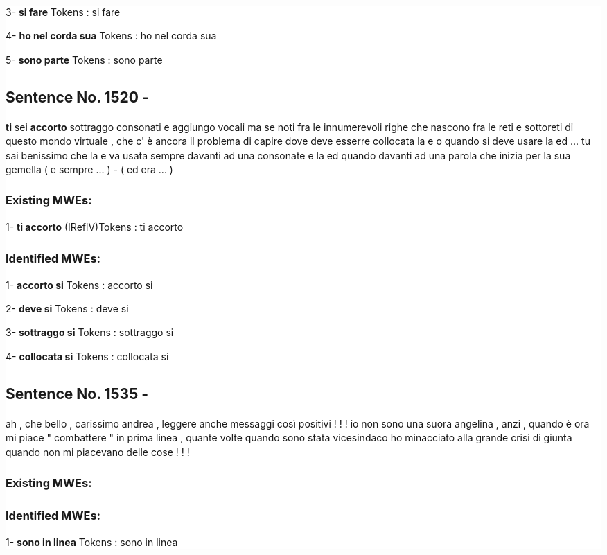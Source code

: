 
3- **si fare** Tokens : 
si
fare


4- **ho nel corda sua** Tokens : 
ho
nel
corda
sua


5- **sono parte** Tokens : 
sono
parte



## Sentence No. 1520 - 
**ti** sei **accorto** sottraggo consonati e aggiungo vocali ma se noti fra le innumerevoli righe che nascono fra le reti e sottoreti di questo mondo virtuale , che c' è ancora il problema di capire dove deve esserre collocata la e o quando si deve usare la ed ... tu sai benissimo che la e va usata sempre davanti ad una consonate e la ed quando davanti ad una parola che inizia per la sua gemella ( e sempre ... ) - ( ed era ... ) 
### Existing MWEs: 
1- **ti accorto** (IReflV)Tokens : 
ti
accorto


### Identified MWEs: 
1- **accorto si** Tokens : 
accorto
si


2- **deve si** Tokens : 
deve
si


3- **sottraggo si** Tokens : 
sottraggo
si


4- **collocata si** Tokens : 
collocata
si



## Sentence No. 1535 - 
ah , che bello , carissimo andrea , leggere anche messaggi così positivi ! ! ! io non sono una suora angelina , anzi , quando è ora mi piace " combattere " in prima linea , quante volte quando sono stata vicesindaco ho minacciato alla grande crisi di giunta quando non mi piacevano delle cose ! ! ! 
### Existing MWEs: 
### Identified MWEs: 
1- **sono in linea** Tokens : 
sono
in
linea
